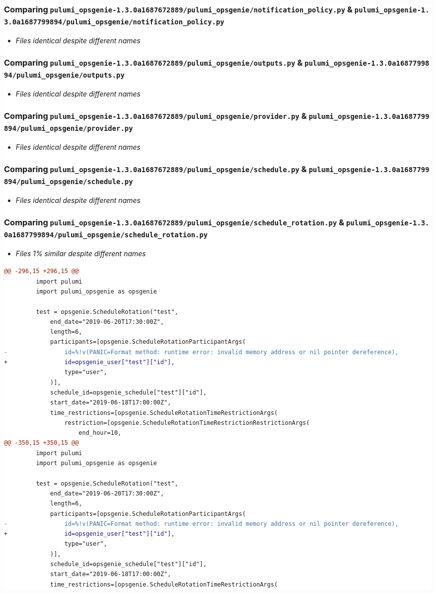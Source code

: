 ### Comparing `pulumi_opsgenie-1.3.0a1687672889/pulumi_opsgenie/notification_policy.py` & `pulumi_opsgenie-1.3.0a1687799894/pulumi_opsgenie/notification_policy.py`

 * *Files identical despite different names*

### Comparing `pulumi_opsgenie-1.3.0a1687672889/pulumi_opsgenie/outputs.py` & `pulumi_opsgenie-1.3.0a1687799894/pulumi_opsgenie/outputs.py`

 * *Files identical despite different names*

### Comparing `pulumi_opsgenie-1.3.0a1687672889/pulumi_opsgenie/provider.py` & `pulumi_opsgenie-1.3.0a1687799894/pulumi_opsgenie/provider.py`

 * *Files identical despite different names*

### Comparing `pulumi_opsgenie-1.3.0a1687672889/pulumi_opsgenie/schedule.py` & `pulumi_opsgenie-1.3.0a1687799894/pulumi_opsgenie/schedule.py`

 * *Files identical despite different names*

### Comparing `pulumi_opsgenie-1.3.0a1687672889/pulumi_opsgenie/schedule_rotation.py` & `pulumi_opsgenie-1.3.0a1687799894/pulumi_opsgenie/schedule_rotation.py`

 * *Files 1% similar despite different names*

```diff
@@ -296,15 +296,15 @@
         import pulumi
         import pulumi_opsgenie as opsgenie
 
         test = opsgenie.ScheduleRotation("test",
             end_date="2019-06-20T17:30:00Z",
             length=6,
             participants=[opsgenie.ScheduleRotationParticipantArgs(
-                id=%!v(PANIC=Format method: runtime error: invalid memory address or nil pointer dereference),
+                id=opsgenie_user["test"]["id"],
                 type="user",
             )],
             schedule_id=opsgenie_schedule["test"]["id"],
             start_date="2019-06-18T17:00:00Z",
             time_restrictions=[opsgenie.ScheduleRotationTimeRestrictionArgs(
                 restriction=[opsgenie.ScheduleRotationTimeRestrictionRestrictionArgs(
                     end_hour=10,
@@ -350,15 +350,15 @@
         import pulumi
         import pulumi_opsgenie as opsgenie
 
         test = opsgenie.ScheduleRotation("test",
             end_date="2019-06-20T17:30:00Z",
             length=6,
             participants=[opsgenie.ScheduleRotationParticipantArgs(
-                id=%!v(PANIC=Format method: runtime error: invalid memory address or nil pointer dereference),
+                id=opsgenie_user["test"]["id"],
                 type="user",
             )],
             schedule_id=opsgenie_schedule["test"]["id"],
             start_date="2019-06-18T17:00:00Z",
             time_restrictions=[opsgenie.ScheduleRotationTimeRestrictionArgs(
```